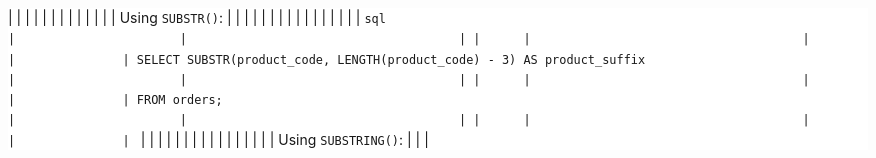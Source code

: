|      |                                      |               |               |                                                                                                                                                                                                                                                                                                                                                                                                                                                                                               |                       |                                      |
|      |                                      |               |               | Using `SUBSTR()`:                                                                                                                                                                                                                                                                                                                                                                                                                                                                             |                       |                                      |
|      |                                      |               |               |                                                                                                                                                                                                                                                                                                                                                                                                                                                                                               |                       |                                      |
|      |                                      |               |               | ```sql                                                                                                                                                                                                                                                                                                                                                                                                                                                                                        |                       |                                      |
|      |                                      |               |               | SELECT SUBSTR(product_code, LENGTH(product_code) - 3) AS product_suffix                                                                                                                                                                                                                                                                                                                                                                                                                       |                       |                                      |
|      |                                      |               |               | FROM orders;                                                                                                                                                                                                                                                                                                                                                                                                                                                                                  |                       |                                      |
|      |                                      |               |               | ```                                                                                                                                                                                                                                                                                                                                                                                                                                                                                           |                       |                                      |
|      |                                      |               |               |                                                                                                                                                                                                                                                                                                                                                                                                                                                                                               |                       |                                      |
|      |                                      |               |               | Using `SUBSTRING()`:                                                                                                                                                                                                                                                                                                                                                                                                                                                                          |                       |                                      |